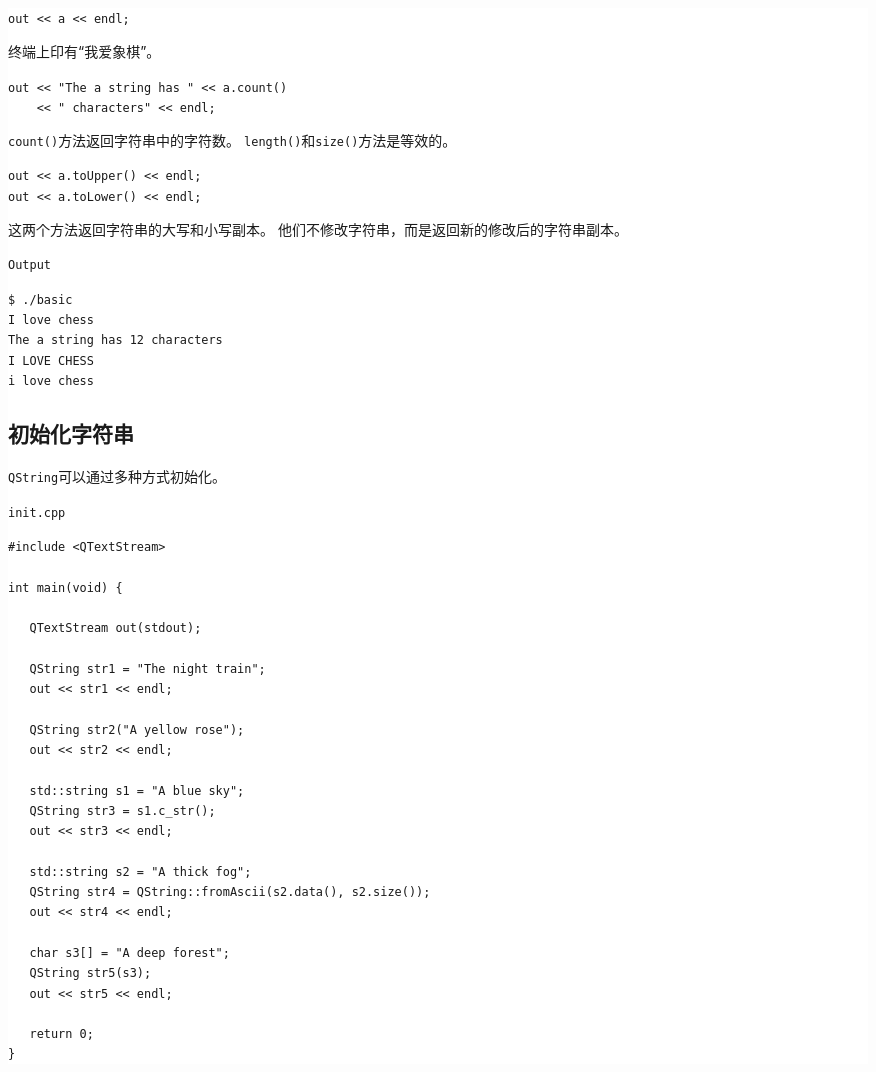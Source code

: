 ```
out << a << endl;

```

终端上印有“我爱象棋”。

```
out << "The a string has " << a.count() 
    << " characters" << endl;

```

`count()`方法返回字符串中的字符数。 `length()`和`size()`方法是等效的。

```
out << a.toUpper() << endl;    
out << a.toLower() << endl;

```

这两个方法返回字符串的大写和小写副本。 他们不修改字符串，而是返回新的修改后的字符串副本。

`Output`

```
$ ./basic 
I love chess
The a string has 12 characters
I LOVE CHESS
i love chess

```

## 初始化字符串

`QString`可以通过多种方式初始化。

`init.cpp`

```
#include <QTextStream>

int main(void) {

   QTextStream out(stdout);

   QString str1 = "The night train";
   out << str1 << endl;

   QString str2("A yellow rose");
   out << str2 << endl;

   std::string s1 = "A blue sky";
   QString str3 = s1.c_str(); 
   out << str3 << endl;

   std::string s2 = "A thick fog";
   QString str4 = QString::fromAscii(s2.data(), s2.size());
   out << str4 << endl;

   char s3[] = "A deep forest";
   QString str5(s3);
   out << str5 << endl;

   return 0;
}

```
